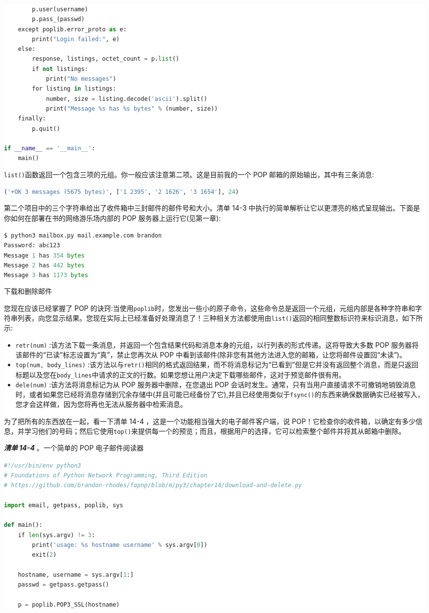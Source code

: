 ```py
        p.user(username)
        p.pass_(passwd)
    except poplib.error_proto as e:
        print("Login failed:", e)
    else:
        response, listings, octet_count = p.list()
        if not listings:
            print("No messages")
        for listing in listings:
            number, size = listing.decode('ascii').split()
            print("Message %s has %s bytes" % (number, size))
    finally:
        p.quit()

if __name__ == '__main__':
    main()
```

`list()`函数返回一个包含三项的元组。你一般应该注意第二项。这是目前我的一个 POP 邮箱的原始输出，其中有三条消息:

```py
('+OK 3 messages (5675 bytes)', ['1 2395', '2 1626', '3 1654'], 24)
```

第二个项目中的三个字符串给出了收件箱中三封邮件的邮件号和大小。清单 14-3 中执行的简单解析让它以更漂亮的格式呈现输出。下面是你如何在部署在书的网络游乐场内部的 POP 服务器上运行它(见第一章):

```py
$ python3 mailbox.py mail.example.com brandon
Password: abc123
Message 1 has 354 bytes
Message 2 has 442 bytes
Message 3 has 1173 bytes
```

下载和删除邮件

您现在应该已经掌握了 POP 的诀窍:当使用`poplib`时，您发出一些小的原子命令，这些命令总是返回一个元组，元组内部是各种字符串和字符串列表，向您显示结果。您现在实际上已经准备好处理消息了！三种相关方法都使用由`list()`返回的相同整数标识符来标识消息，如下所示:

*   `retr(num)` :该方法下载一条消息，并返回一个包含结果代码和消息本身的元组，以行列表的形式传递。这将导致大多数 POP 服务器将该邮件的“已读”标志设置为“真”，禁止您再次从 POP 中看到该邮件(除非您有其他方法进入您的邮箱，让您将邮件设置回“未读”)。
*   `top(num, body_lines)` :该方法以与`retr()`相同的格式返回结果，而不将消息标记为“已看到”但是它并没有返回整个消息，而是只返回标题以及您在`body_lines`中请求的正文的行数。如果您想让用户决定下载哪些邮件，这对于预览邮件很有用。
*   `dele(num)` :该方法将消息标记为从 POP 服务器中删除，在您退出 POP 会话时发生。通常，只有当用户直接请求不可撤销地销毁消息时，或者如果您已经将消息存储到冗余存储中(并且可能已经备份了它),并且已经使用类似于`fsync()`的东西来确保数据确实已经被写入，您才会这样做，因为您将再也无法从服务器中检索消息。

为了把所有的东西放在一起，看一下清单 14-4 ，这是一个功能相当强大的电子邮件客户端，说 POP！它检查你的收件箱，以确定有多少信息，并学习他们的号码；然后它使用`top()`来提供每一个的预览；而且，根据用户的选择，它可以检索整个邮件并将其从邮箱中删除。

***清单 14-4*** 。一个简单的 POP 电子邮件阅读器

```py
#!/usr/bin/env python3
# Foundations of Python Network Programming, Third Edition
# https://github.com/brandon-rhodes/fopnp/blob/m/py3/chapter14/download-and-delete.py

import email, getpass, poplib, sys

def main():
    if len(sys.argv) != 3:
        print('usage: %s hostname username' % sys.argv[0])
        exit(2)

    hostname, username = sys.argv[1:]
    passwd = getpass.getpass()

    p = poplib.POP3_SSL(hostname)
```